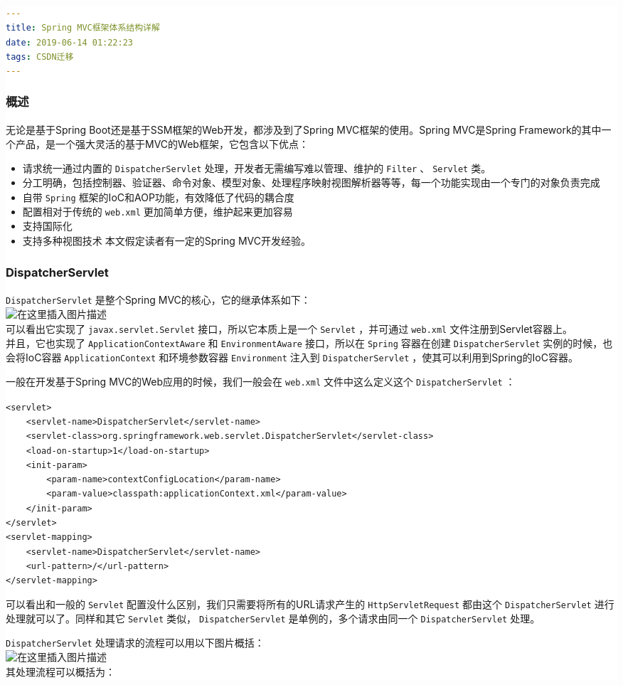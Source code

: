 ```yaml
---
title: Spring MVC框架体系结构详解
date: 2019-06-14 01:22:23
tags: CSDN迁移
---
```

  ### []()概述

 无论是基于Spring Boot还是基于SSM框架的Web开发，都涉及到了Spring MVC框架的使用。Spring MVC是Spring Framework的其中一个产品，是一个强大灵活的基于MVC的Web框架，它包含以下优点：

  
  * 请求统一通过内置的 `DispatcherServlet` 处理，开发者无需编写难以管理、维护的 `Filter` 、 `Servlet` 类。 
  * 分工明确，包括控制器、验证器、命令对象、模型对象、处理程序映射视图解析器等等，每一个功能实现由一个专门的对象负责完成 
  * 自带 `Spring` 框架的IoC和AOP功能，有效降低了代码的耦合度 
  * 配置相对于传统的 `web.xml` 更加简单方便，维护起来更加容易 
  * 支持国际化 
  * 支持多种视图技术  本文假定读者有一定的Spring MVC开发经验。

 
### []()DispatcherServlet

 `DispatcherServlet` 是整个Spring MVC的核心，它的继承体系如下：  
 ![在这里插入图片描述](https://img-blog.csdnimg.cn/20190613212909604.png?x-oss-process=image/watermark,type_ZmFuZ3poZW5naGVpdGk,shadow_10,text_aHR0cHM6Ly9ibG9nLmNzZG4ubmV0L2FiYzEyM2x6Zg==,size_16,color_FFFFFF,t_70)  
 可以看出它实现了 `javax.servlet.Servlet` 接口，所以它本质上是一个 `Servlet` ，并可通过 `web.xml` 文件注册到Servlet容器上。  
 并且，它也实现了 `ApplicationContextAware` 和 `EnvironmentAware` 接口，所以在 `Spring` 容器在创建 `DispatcherServlet` 实例的时候，也会将IoC容器 `ApplicationContext` 和环境参数容器 `Environment` 注入到 `DispatcherServlet` ，使其可以利用到Spring的IoC容器。

 一般在开发基于Spring MVC的Web应用的时候，我们一般会在 `web.xml` 文件中这么定义这个 `DispatcherServlet` ：

 
```
<servlet>
	<servlet-name>DispatcherServlet</servlet-name>
	<servlet-class>org.springframework.web.servlet.DispatcherServlet</servlet-class>
	<load-on-startup>1</load-on-startup>
	<init-param>
        <param-name>contextConfigLocation</param-name>
        <param-value>classpath:applicationContext.xml</param-value>
    </init-param>
</servlet>
<servlet-mapping>
    <servlet-name>DispatcherServlet</servlet-name>
    <url-pattern>/</url-pattern>
</servlet-mapping>

```
 可以看出和一般的 `Servlet` 配置没什么区别，我们只需要将所有的URL请求产生的 `HttpServletRequest` 都由这个 `DispatcherServlet` 进行处理就可以了。同样和其它 `Servlet` 类似， `DispatcherServlet` 是单例的，多个请求由同一个 `DispatcherServlet` 处理。

 `DispatcherServlet` 处理请求的流程可以用以下图片概括：  
 ![在这里插入图片描述](https://img-blog.csdnimg.cn/20190614010513145.png?x-oss-process=image/watermark,type_ZmFuZ3poZW5naGVpdGk,shadow_10,text_aHR0cHM6Ly9ibG9nLmNzZG4ubmV0L2FiYzEyM2x6Zg==,size_16,color_FFFFFF,t_70)  
 其处理流程可以概括为：
